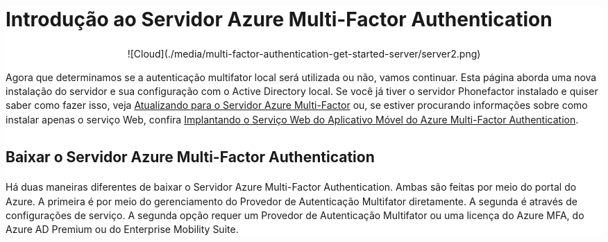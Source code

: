 <properties 
	pageTitle="Introdução ao Servidor Azure Multi-Factor Authentication" 
	description="Esta é a página de autenticação do Azure Multi-Factor Authentication que descreve como começar com o Servidor Azure MFA." 
	services="multi-factor-authentication"
	keywords="servidor de autenticação, página de ativação de aplicativo de autenticação multifator do azure, download de servidor de autenticação" 
	documentationCenter="" 
	authors="billmath" 
	manager="stevenpo" 
	editor="curtand"/>

<tags 
	ms.service="multi-factor-authentication" 
	ms.workload="identity" 
	ms.tgt_pltfrm="na" 
	ms.devlang="na" 
	ms.topic="get-started-article" 
	ms.date="02/16/2016" 
	ms.author="billmath"/>

# Introdução ao Servidor Azure Multi-Factor Authentication




<center>![Cloud](./media/multi-factor-authentication-get-started-server/server2.png)</center>

Agora que determinamos se a autenticação multifator local será utilizada ou não, vamos continuar. Esta página aborda uma nova instalação do servidor e sua configuração com o Active Directory local. Se você já tiver o servidor Phonefactor instalado e quiser saber como fazer isso, veja [Atualizando para o Servidor Azure Multi-Factor](multi-factor-authentication-get-started-server-upgrade.md) ou, se estiver procurando informações sobre como instalar apenas o serviço Web, confira [Implantando o Serviço Web do Aplicativo Móvel do Azure Multi-Factor Authentication](multi-factor-authentication-get-started-server-webservice.md).


## Baixar o Servidor Azure Multi-Factor Authentication



Há duas maneiras diferentes de baixar o Servidor Azure Multi-Factor Authentication. Ambas são feitas por meio do portal do Azure. A primeira é por meio do gerenciamento do Provedor de Autenticação Multifator diretamente. A segunda é através de configurações de serviço. A segunda opção requer um Provedor de Autenticação Multifator ou uma licença do Azure MFA, do Azure AD Premium ou do Enterprise Mobility Suite.

